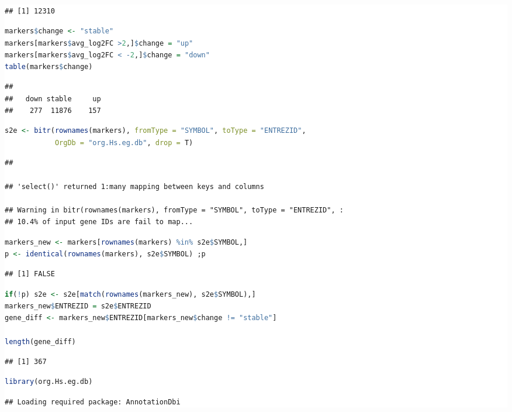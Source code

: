     ## [1] 12310

``` r
markers$change <- "stable"
markers[markers$avg_log2FC >2,]$change = "up"
markers[markers$avg_log2FC < -2,]$change = "down"
table(markers$change)
```

    ## 
    ##   down stable     up 
    ##    277  11876    157

``` r
s2e <- bitr(rownames(markers), fromType = "SYMBOL", toType = "ENTREZID",
            OrgDb = "org.Hs.eg.db", drop = T)
```

    ## 

    ## 'select()' returned 1:many mapping between keys and columns

    ## Warning in bitr(rownames(markers), fromType = "SYMBOL", toType = "ENTREZID", :
    ## 10.4% of input gene IDs are fail to map...

``` r
markers_new <- markers[rownames(markers) %in% s2e$SYMBOL,]
p <- identical(rownames(markers), s2e$SYMBOL) ;p
```

    ## [1] FALSE

``` r
if(!p) s2e <- s2e[match(rownames(markers_new), s2e$SYMBOL),]
markers_new$ENTREZID = s2e$ENTREZID
gene_diff <- markers_new$ENTREZID[markers_new$change != "stable"]

length(gene_diff)
```

    ## [1] 367

``` r
library(org.Hs.eg.db)
```

    ## Loading required package: AnnotationDbi
